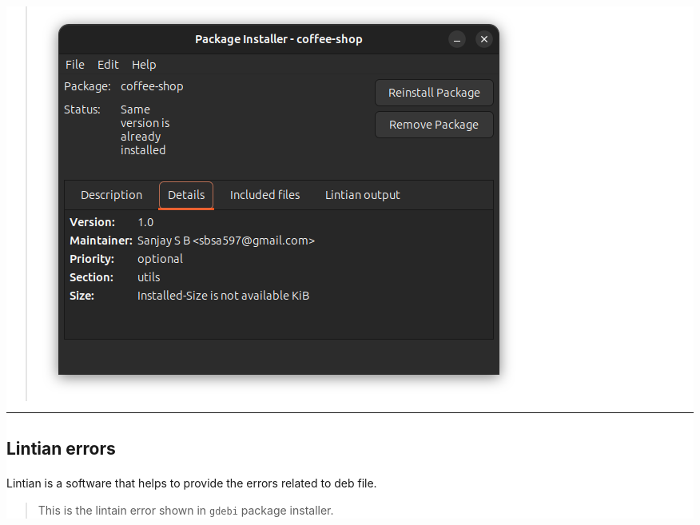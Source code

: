> ![3846f74b11855a801b6636280c56c9d5.png](../../_resources/3846f74b11855a801b6636280c56c9d5.png)

---

## Lintian errors

Lintian is a software that helps to provide the errors related to deb file.

> This is the lintain error shown in `gdebi` package installer.